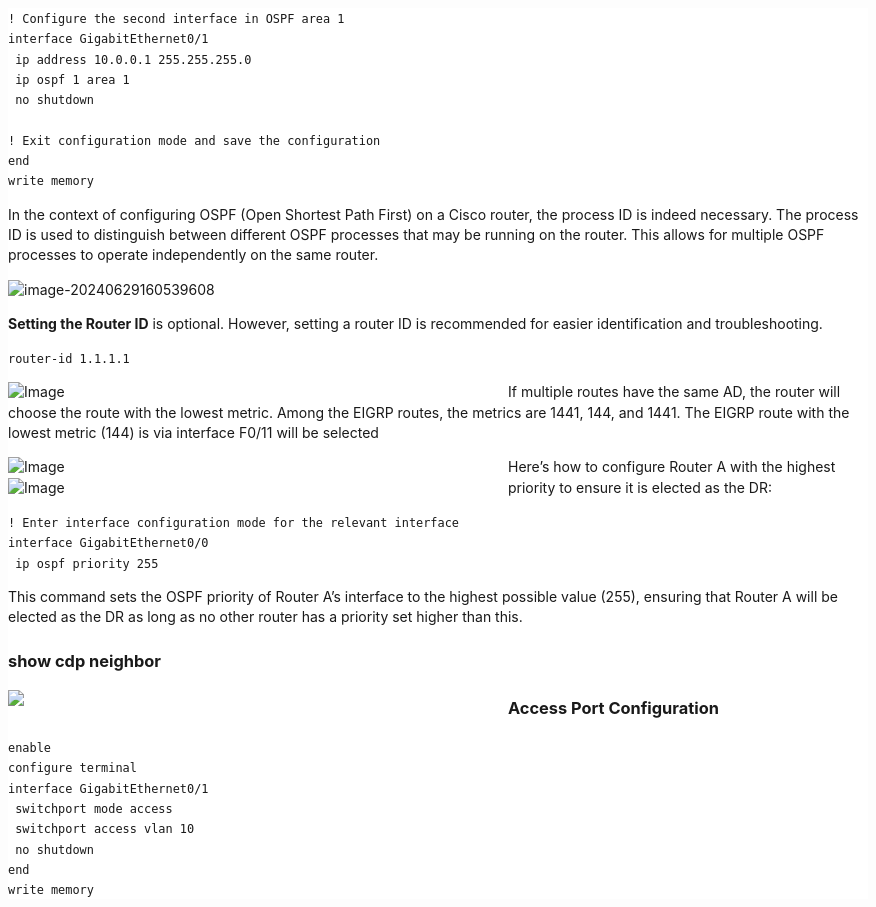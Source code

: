 ```plaintext
! Configure the second interface in OSPF area 1
interface GigabitEthernet0/1
 ip address 10.0.0.1 255.255.255.0
 ip ospf 1 area 1
 no shutdown

! Exit configuration mode and save the configuration
end
write memory
```

In the context of configuring OSPF (Open Shortest Path First) on a Cisco router, the process ID is indeed necessary. The process ID is used to distinguish between different OSPF processes that may be running on the router. This allows for multiple OSPF processes to operate independently on the same router.

![image-20240629160539608](https://han.blob.core.windows.net/typora/image-20240629160539608.png)

**Setting the Router ID** is optional. However, setting a router ID is recommended for easier identification and troubleshooting.

```
router-id 1.1.1.1
```

<img src="https://han.blob.core.windows.net/typora/image-20240629002827610.png" alt="Image" width="500px" align="left" />

If multiple routes have the same AD, the router will choose the route with the lowest metric. Among the EIGRP routes, the metrics are 1441, 144, and 1441. The EIGRP route with the lowest metric (144) is via interface F0/11 will be selected

<img src="https://han.blob.core.windows.net/typora/image-20240629003605596.png" alt="Image" width="500px"  align="left" />

<img src="https://han.blob.core.windows.net/typora/image-20240629003803820.png" alt="Image" width="500px"  align="left" />

Here’s how to configure Router A with the highest priority to ensure it is elected as the DR:

```
! Enter interface configuration mode for the relevant interface
interface GigabitEthernet0/0
 ip ospf priority 255
```

This command sets the OSPF priority of Router A’s interface to the highest possible value (255), ensuring that Router A will be elected as the DR as long as no other router has a priority set higher than this.

### show cdp neighbor

<img src="https://han.blob.core.windows.net/typora/image-20240629044634144.png" width="500" align="left" />

### Access Port Configuration

```plaintext
enable
configure terminal
interface GigabitEthernet0/1
 switchport mode access
 switchport access vlan 10
 no shutdown
end
write memory
```
